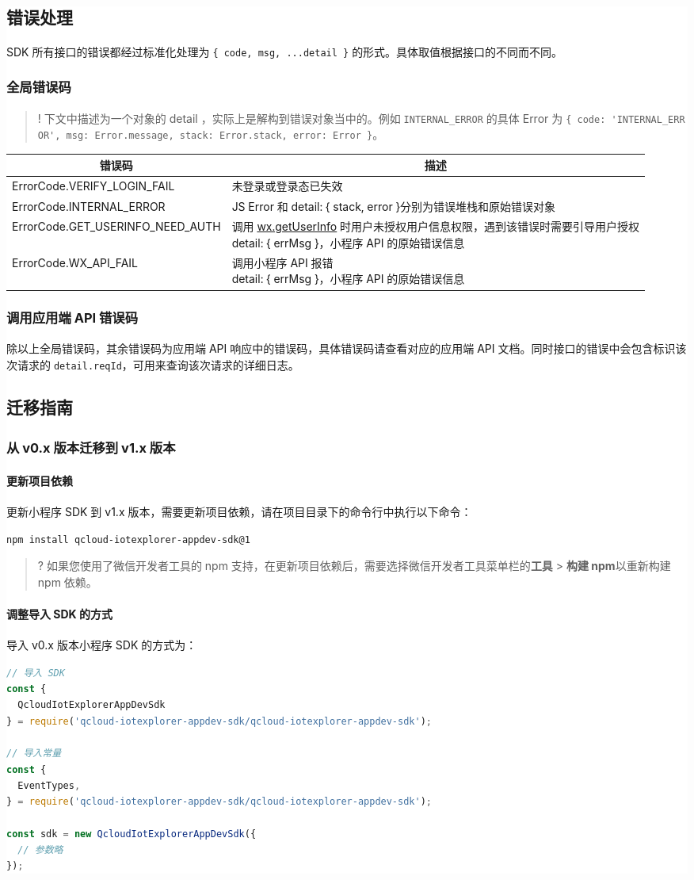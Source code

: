 ## 错误处理

SDK 所有接口的错误都经过标准化处理为 `{ code, msg, ...detail }` 的形式。具体取值根据接口的不同而不同。

### 全局错误码

> ! 下文中描述为一个对象的 detail ，实际上是解构到错误对象当中的。例如 `INTERNAL_ERROR` 的具体 Error 为 `{ code: 'INTERNAL_ERROR', msg: Error.message, stack: Error.stack, error: Error }`。

| 错误码                           | 描述                                                         |
| -------------------------------- | ------------------------------------------------------------ |
| ErrorCode.VERIFY_LOGIN_FAIL      | 未登录或登录态已失效                                         |
| ErrorCode.INTERNAL_ERROR         | JS Error 和 detail: { stack, error }分别为错误堆栈和原始错误对象 |
| ErrorCode.GET_USERINFO_NEED_AUTH | 调用 [wx.getUserInfo](https://developers.weixin.qq.com/miniprogram/dev/api/open-api/user-info/wx.getUserInfo.html) 时用户未授权用户信息权限，遇到该错误时需要引导用户授权<br>detail: { errMsg }，小程序 API 的原始错误信息 |
| ErrorCode.WX_API_FAIL            | 调用小程序 API 报错<br>detail: { errMsg }，小程序 API 的原始错误信息 |

### 调用应用端 API 错误码

除以上全局错误码，其余错误码为应用端 API 响应中的错误码，具体错误码请查看对应的应用端 API 文档。同时接口的错误中会包含标识该次请求的 `detail.reqId`，可用来查询该次请求的详细日志。

## 迁移指南

### 从 v0.x 版本迁移到 v1.x 版本

#### 更新项目依赖

更新小程序 SDK 到 v1.x 版本，需要更新项目依赖，请在项目目录下的命令行中执行以下命令：

```bash
npm install qcloud-iotexplorer-appdev-sdk@1
```

> ? 如果您使用了微信开发者工具的 npm 支持，在更新项目依赖后，需要选择微信开发者工具菜单栏的**工具** > **构建 npm**以重新构建 npm 依赖。

#### 调整导入 SDK 的方式

导入 v0.x 版本小程序 SDK 的方式为：

```javascript
// 导入 SDK
const {
  QcloudIotExplorerAppDevSdk
} = require('qcloud-iotexplorer-appdev-sdk/qcloud-iotexplorer-appdev-sdk');

// 导入常量
const {
  EventTypes,
} = require('qcloud-iotexplorer-appdev-sdk/qcloud-iotexplorer-appdev-sdk');

const sdk = new QcloudIotExplorerAppDevSdk({
  // 参数略
});
```
